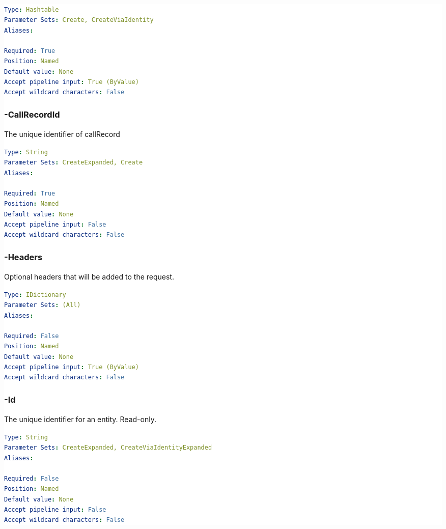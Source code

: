 ```yaml
Type: Hashtable
Parameter Sets: Create, CreateViaIdentity
Aliases:

Required: True
Position: Named
Default value: None
Accept pipeline input: True (ByValue)
Accept wildcard characters: False
```

### -CallRecordId
The unique identifier of callRecord

```yaml
Type: String
Parameter Sets: CreateExpanded, Create
Aliases:

Required: True
Position: Named
Default value: None
Accept pipeline input: False
Accept wildcard characters: False
```

### -Headers
Optional headers that will be added to the request.

```yaml
Type: IDictionary
Parameter Sets: (All)
Aliases:

Required: False
Position: Named
Default value: None
Accept pipeline input: True (ByValue)
Accept wildcard characters: False
```

### -Id
The unique identifier for an entity.
Read-only.

```yaml
Type: String
Parameter Sets: CreateExpanded, CreateViaIdentityExpanded
Aliases:

Required: False
Position: Named
Default value: None
Accept pipeline input: False
Accept wildcard characters: False
```
